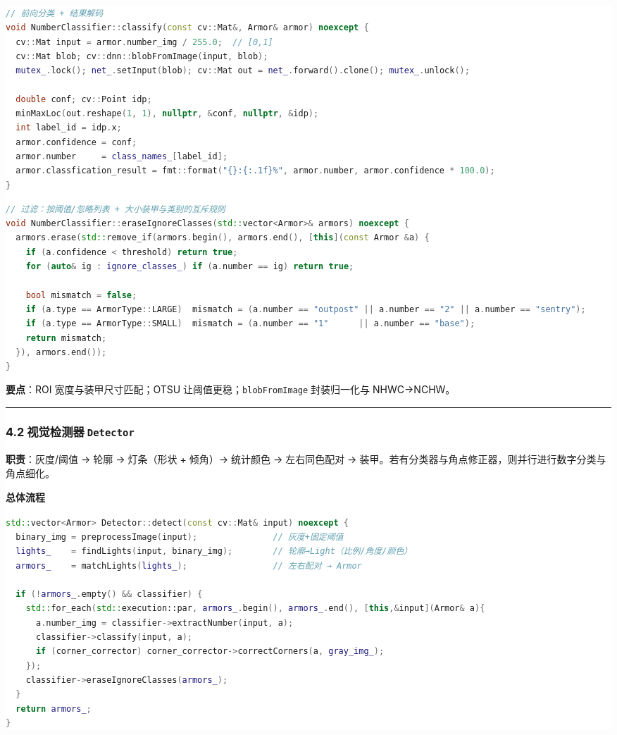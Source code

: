 ```cpp
// 前向分类 + 结果解码
void NumberClassifier::classify(const cv::Mat&, Armor& armor) noexcept {
  cv::Mat input = armor.number_img / 255.0;  // [0,1]
  cv::Mat blob; cv::dnn::blobFromImage(input, blob);
  mutex_.lock(); net_.setInput(blob); cv::Mat out = net_.forward().clone(); mutex_.unlock();

  double conf; cv::Point idp;
  minMaxLoc(out.reshape(1, 1), nullptr, &conf, nullptr, &idp);
  int label_id = idp.x;
  armor.confidence = conf;
  armor.number     = class_names_[label_id];
  armor.classfication_result = fmt::format("{}:{:.1f}%", armor.number, armor.confidence * 100.0);
}
```

```cpp
// 过滤：按阈值/忽略列表 + 大小装甲与类别的互斥规则
void NumberClassifier::eraseIgnoreClasses(std::vector<Armor>& armors) noexcept {
  armors.erase(std::remove_if(armors.begin(), armors.end(), [this](const Armor &a) {
    if (a.confidence < threshold) return true;
    for (auto& ig : ignore_classes_) if (a.number == ig) return true;

    bool mismatch = false;
    if (a.type == ArmorType::LARGE)  mismatch = (a.number == "outpost" || a.number == "2" || a.number == "sentry");
    if (a.type == ArmorType::SMALL)  mismatch = (a.number == "1"      || a.number == "base");
    return mismatch;
  }), armors.end());
}
```

**要点**：ROI 宽度与装甲尺寸匹配；OTSU 让阈值更稳；`blobFromImage` 封装归一化与 NHWC→NCHW。

---

### 4.2 视觉检测器 `Detector`

**职责**：灰度/阈值 → 轮廓 → 灯条（形状 + 倾角）→ 统计颜色 → 左右同色配对 → 装甲。若有分类器与角点修正器，则并行进行数字分类与角点细化。

**总体流程**

```cpp
std::vector<Armor> Detector::detect(const cv::Mat& input) noexcept {
  binary_img = preprocessImage(input);               // 灰度+固定阈值
  lights_    = findLights(input, binary_img);        // 轮廓→Light（比例/角度/颜色）
  armors_    = matchLights(lights_);                 // 左右配对 → Armor

  if (!armors_.empty() && classifier) {
    std::for_each(std::execution::par, armors_.begin(), armors_.end(), [this,&input](Armor& a){
      a.number_img = classifier->extractNumber(input, a);
      classifier->classify(input, a);
      if (corner_corrector) corner_corrector->correctCorners(a, gray_img_);
    });
    classifier->eraseIgnoreClasses(armors_);
  }
  return armors_;
}
```
